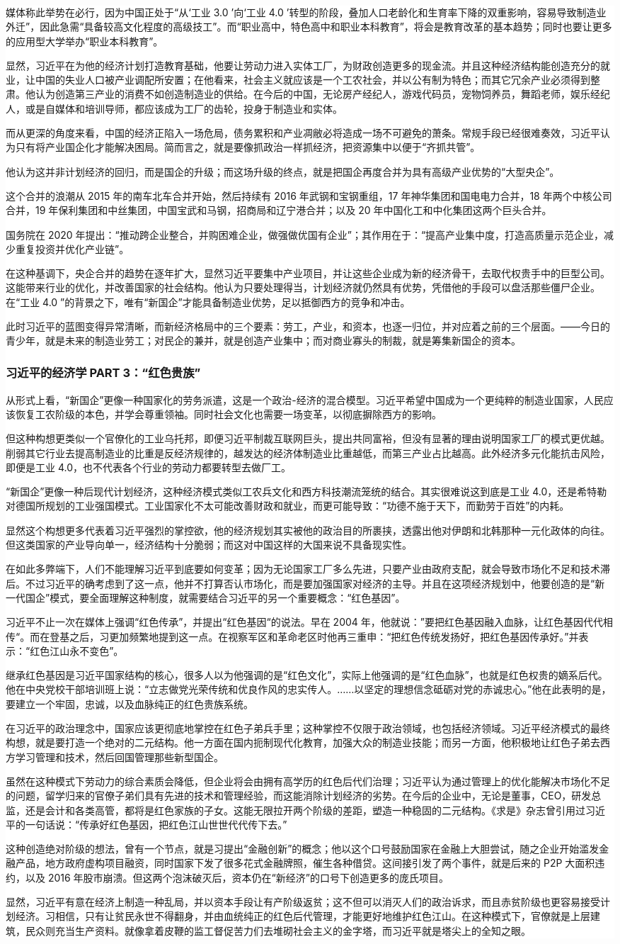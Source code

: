 媒体称此举势在必行，因为中国正处于“从‘工业 3.0 ’向‘工业 4.0 ’转型的阶段，叠加人口老龄化和生育率下降的双重影响，容易导致制造业外迁”，因此急需“具备较高文化程度的高级技工”。而“职业高中，特色高中和职业本科教育”，将会是教育改革的基本趋势；同时也要让更多的应用型大学举办“职业本科教育”。 <br />

显然，习近平在为他的经济计划打造教育基础，他要让劳动力进入实体工厂，为财政创造更多的现金流。并且这种经济结构能创造充分的就业，让中国的失业人口被产业调配所安置；在他看来，社会主义就应该是一个工农社会，并以公有制为特色；而其它冗余产业必须得到整肃。他认为创造第三产业的消费不如创造制造业的供给。在今后的中国，无论房产经纪人，游戏代码员，宠物饲养员，舞蹈老师，娱乐经纪人，或是自媒体和培训导师，都应该成为工厂的齿轮，投身于制造业和实体。  <br />

而从更深的角度来看，中国的经济正陷入一场危局，债务累积和产业凋敝必将造成一场不可避免的萧条。常规手段已经很难奏效，习近平认为只有将产业国企化才能解决困局。简而言之，就是要像抓政治一样抓经济，把资源集中以便于“齐抓共管”。  <br />

他认为这并非计划经济的回归，而是国企的升级；而这场升级的终点，就是把国企再度合并为具有高级产业优势的“大型央企”。  <br />

这个合并的浪潮从 2015 年的南车北车合并开始，然后持续有 2016 年武钢和宝钢重组，17 年神华集团和国电电力合并，18 年两个中核公司合并，19 年保利集团和中丝集团，中国宝武和马钢，招商局和辽宁港合并；以及 20 年中国化工和中化集团这两个巨头合并。  <br />

国务院在 2020 年提出：“推动跨企业整合，并购困难企业，做强做优国有企业”；其作用在于：“提高产业集中度，打造高质量示范企业，减少重复投资并优化产业链”。 <br />

在这种基调下，央企合并的趋势在逐年扩大，显然习近平要集中产业项目，并让这些企业成为新的经济骨干，去取代权贵手中的巨型公司。这能带来行业的优化，并改善国家的社会结构。他认为只要处理得当，计划经济就仍然具有优势，凭借他的手段可以盘活那些僵尸企业。在“工业 4.0 ”的背景之下，唯有“新国企”才能具备制造业优势，足以抵御西方的竞争和冲击。  <br />

此时习近平的蓝图变得异常清晰，而新经济格局中的三个要素：劳工，产业，和资本，也逐一归位，并对应着之前的三个层面。——今日的青少年，就是未来的制造业劳工；对民企的兼并，就是创造产业集中；而对商业寡头的制裁，就是筹集新国企的资本。 <br />

### 习近平的经济学 PART 3：“红色贵族” 

从形式上看，“新国企”更像一种国家化的劳务派遣，这是一个政治-经济的混合模型。习近平希望中国成为一个更纯粹的制造业国家，人民应该恢复工农阶级的本色，并学会尊重领袖。同时社会文化也需要一场变革，以彻底摒除西方的影响。  <br />

但这种构想更类似一个官僚化的工业乌托邦，即便习近平制裁互联网巨头，提出共同富裕，但没有显著的理由说明国家工厂的模式更优越。削弱其它行业去提高制造业的比重是反经济规律的，越发达的经济体制造业比重越低，而第三产业占比越高。此外经济多元化能抗击风险，即便是工业 4.0，也不代表各个行业的劳动力都要转型去做厂工。  <br />

“新国企”更像一种后现代计划经济，这种经济模式类似工农兵文化和西方科技潮流笼统的结合。其实很难说这到底是工业 4.0，还是希特勒对德国所规划的工业强国模式。工业国家化不太可能改善财政和就业，而更可能导致：“功德不施于天下，而勤劳于百姓”的内耗。  <br />

显然这个构想更多代表着习近平强烈的掌控欲，他的经济规划其实被他的政治目的所裹挟，透露出他对伊朗和北韩那种一元化政体的向往。但这类国家的产业导向单一，经济结构十分脆弱；而这对中国这样的大国来说不具备现实性。  <br />

在如此多弊端下，人们不能理解习近平到底要如何变革；因为无论国家工厂多么先进，只要产业由政府支配，就会导致市场化不足和技术滞后。不过习近平的确考虑到了这一点，他并不打算否认市场化，而是要加强国家对经济的主导。并且在这项经济规划中，他要创造的是“新一代国企”模式，要全面理解这种制度，就需要结合习近平的另一个重要概念：“红色基因”。  <br />

习近平不止一次在媒体上强调“红色传承”，并提出“红色基因“的说法。早在 2004 年，他就说：”要把红色基因融入血脉，让红色基因代代相传“。而在登基之后，习更加频繁地提到这一点。在视察军区和革命老区时他再三重申：“把红色传统发扬好，把红色基因传承好。”并表示：“红色江山永不变色”。  <br />

继承红色基因是习近平国家结构的核心，很多人以为他强调的是“红色文化”，实际上他强调的是“红色血脉”，也就是红色权贵的嫡系后代。他在中央党校干部培训班上说：“立志做党光荣传统和优良作风的忠实传人。……以坚定的理想信念砥砺对党的赤诚忠心。”他在此表明的是，要建立一个牢固，忠诚，以及血脉纯正的红色贵族系统。 <br />

在习近平的政治理念中，国家应该更彻底地掌控在红色子弟兵手里；这种掌控不仅限于政治领域，也包括经济领域。习近平经济模式的最终构想，就是要打造一个绝对的二元结构。他一方面在国内扼制现代化教育，加强大众的制造业技能；而另一方面，他积极地让红色子弟去西方学习管理和技术，然后回国管理那些新型国企。  <br />

虽然在这种模式下劳动力的综合素质会降低，但企业将会由拥有高学历的红色后代们治理；习近平认为通过管理上的优化能解决市场化不足的问题，留学归来的官僚子弟们具有先进的技术和管理经验，而这能消除计划经济的劣势。在今后的企业中，无论是董事，CEO，研发总监，还是会计和各类高管，都将是红色家族的子女。这能无限拉开两个阶级的差距，塑造一种稳固的二元结构。《求是》杂志曾引用过习近平的一句话说：“传承好红色基因，把红色江山世世代代传下去。”  <br />

这种创造绝对阶级的想法，曾有一个节点，就是习提出“金融创新”的概念；他以这个口号鼓励国家在金融上大胆尝试，随之企业开始滥发金融产品，地方政府虚构项目融资，同时国家下发了很多花式金融牌照，催生各种借贷。这间接引发了两个事件，就是后来的 P2P 大面积违约，以及 2016 年股市崩溃。但这两个泡沫破灭后，资本仍在“新经济”的口号下创造更多的庞氏项目。  <br />

显然，习近平有意在经济上制造一种乱局，并以资本手段让有产阶级返贫；这不但可以消灭人们的政治诉求，而且赤贫阶级也更容易接受计划经济。习相信，只有让贫民永世不得翻身，并由血统纯正的红色后代管理，才能更好地维护红色江山。在这种模式下，官僚就是上层建筑，民众则充当生产资料。就像拿着皮鞭的监工督促苦力们去堆砌社会主义的金字塔，而习近平就是塔尖上的全知之眼。 <br />

